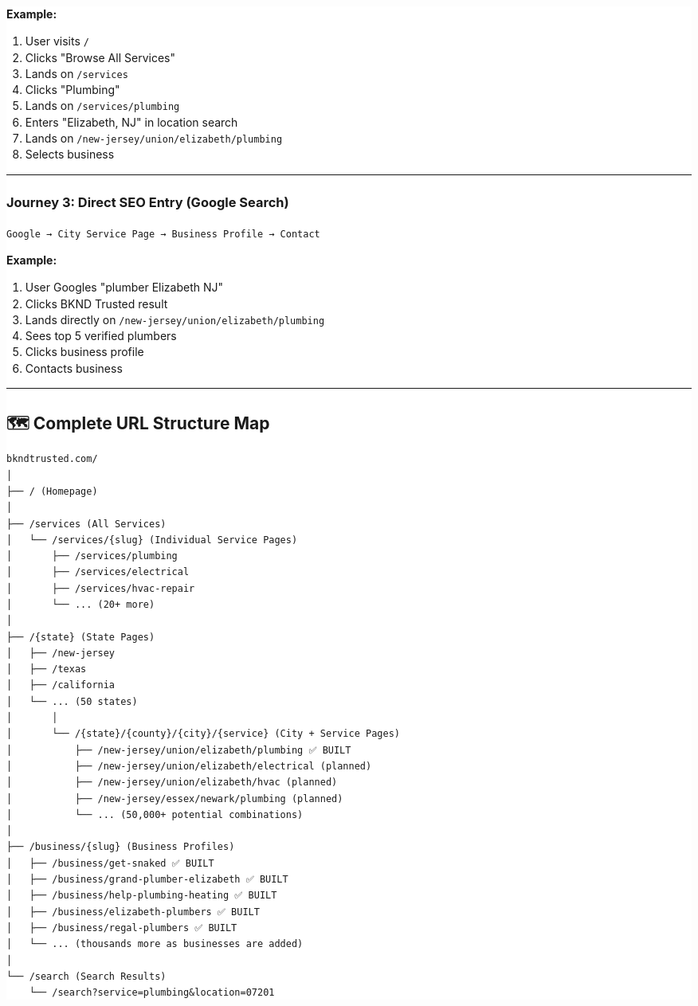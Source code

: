 **Example:**
1. User visits `/`
2. Clicks "Browse All Services"
3. Lands on `/services`
4. Clicks "Plumbing"
5. Lands on `/services/plumbing`
6. Enters "Elizabeth, NJ" in location search
7. Lands on `/new-jersey/union/elizabeth/plumbing`
8. Selects business

---

### **Journey 3: Direct SEO Entry (Google Search)**
```
Google → City Service Page → Business Profile → Contact
```

**Example:**
1. User Googles "plumber Elizabeth NJ"
2. Clicks BKND Trusted result
3. Lands directly on `/new-jersey/union/elizabeth/plumbing`
4. Sees top 5 verified plumbers
5. Clicks business profile
6. Contacts business

---

## 🗺️ Complete URL Structure Map

```
bkndtrusted.com/
│
├── / (Homepage)
│
├── /services (All Services)
│   └── /services/{slug} (Individual Service Pages)
│       ├── /services/plumbing
│       ├── /services/electrical
│       ├── /services/hvac-repair
│       └── ... (20+ more)
│
├── /{state} (State Pages)
│   ├── /new-jersey
│   ├── /texas
│   ├── /california
│   └── ... (50 states)
│       │
│       └── /{state}/{county}/{city}/{service} (City + Service Pages)
│           ├── /new-jersey/union/elizabeth/plumbing ✅ BUILT
│           ├── /new-jersey/union/elizabeth/electrical (planned)
│           ├── /new-jersey/union/elizabeth/hvac (planned)
│           ├── /new-jersey/essex/newark/plumbing (planned)
│           └── ... (50,000+ potential combinations)
│
├── /business/{slug} (Business Profiles)
│   ├── /business/get-snaked ✅ BUILT
│   ├── /business/grand-plumber-elizabeth ✅ BUILT
│   ├── /business/help-plumbing-heating ✅ BUILT
│   ├── /business/elizabeth-plumbers ✅ BUILT
│   ├── /business/regal-plumbers ✅ BUILT
│   └── ... (thousands more as businesses are added)
│
└── /search (Search Results)
    └── /search?service=plumbing&location=07201
```